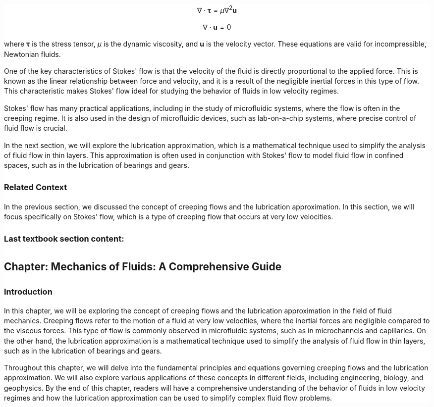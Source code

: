 $$
\nabla \cdot \boldsymbol{\tau} = \mu \nabla^2 \mathbf{u}
$$

$$
\nabla \cdot \mathbf{u} = 0
$$

where $\boldsymbol{\tau}$ is the stress tensor, $\mu$ is the dynamic viscosity, and $\mathbf{u}$ is the velocity vector. These equations are valid for incompressible, Newtonian fluids.

One of the key characteristics of Stokes' flow is that the velocity of the fluid is directly proportional to the applied force. This is known as the linear relationship between force and velocity, and it is a result of the negligible inertial forces in this type of flow. This characteristic makes Stokes' flow ideal for studying the behavior of fluids in low velocity regimes.

Stokes' flow has many practical applications, including in the study of microfluidic systems, where the flow is often in the creeping regime. It is also used in the design of microfluidic devices, such as lab-on-a-chip systems, where precise control of fluid flow is crucial.

In the next section, we will explore the lubrication approximation, which is a mathematical technique used to simplify the analysis of fluid flow in thin layers. This approximation is often used in conjunction with Stokes' flow to model fluid flow in confined spaces, such as in the lubrication of bearings and gears.


### Related Context
In the previous section, we discussed the concept of creeping flows and the lubrication approximation. In this section, we will focus specifically on Stokes' flow, which is a type of creeping flow that occurs at very low velocities.

### Last textbook section content:

## Chapter: Mechanics of Fluids: A Comprehensive Guide

### Introduction

In this chapter, we will be exploring the concept of creeping flows and the lubrication approximation in the field of fluid mechanics. Creeping flows refer to the motion of a fluid at very low velocities, where the inertial forces are negligible compared to the viscous forces. This type of flow is commonly observed in microfluidic systems, such as in microchannels and capillaries. On the other hand, the lubrication approximation is a mathematical technique used to simplify the analysis of fluid flow in thin layers, such as in the lubrication of bearings and gears.

Throughout this chapter, we will delve into the fundamental principles and equations governing creeping flows and the lubrication approximation. We will also explore various applications of these concepts in different fields, including engineering, biology, and geophysics. By the end of this chapter, readers will have a comprehensive understanding of the behavior of fluids in low velocity regimes and how the lubrication approximation can be used to simplify complex fluid flow problems.

